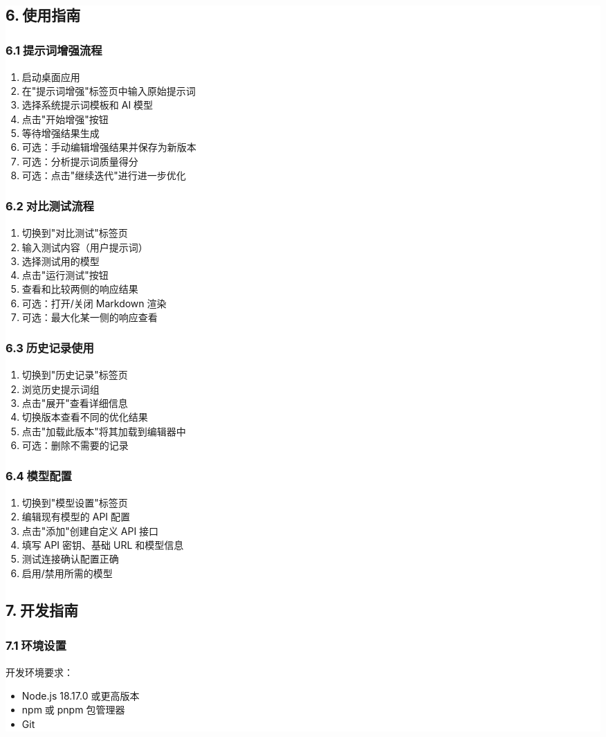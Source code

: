 ## 6. 使用指南

### 6.1 提示词增强流程

1. 启动桌面应用
2. 在"提示词增强"标签页中输入原始提示词
3. 选择系统提示词模板和 AI 模型
4. 点击"开始增强"按钮
5. 等待增强结果生成
6. 可选：手动编辑增强结果并保存为新版本
7. 可选：分析提示词质量得分
8. 可选：点击"继续迭代"进行进一步优化

### 6.2 对比测试流程

1. 切换到"对比测试"标签页
2. 输入测试内容（用户提示词）
3. 选择测试用的模型
4. 点击"运行测试"按钮
5. 查看和比较两侧的响应结果
6. 可选：打开/关闭 Markdown 渲染
7. 可选：最大化某一侧的响应查看

### 6.3 历史记录使用

1. 切换到"历史记录"标签页
2. 浏览历史提示词组
3. 点击"展开"查看详细信息
4. 切换版本查看不同的优化结果
5. 点击"加载此版本"将其加载到编辑器中
6. 可选：删除不需要的记录

### 6.4 模型配置

1. 切换到"模型设置"标签页
2. 编辑现有模型的 API 配置
3. 点击"添加"创建自定义 API 接口
4. 填写 API 密钥、基础 URL 和模型信息
5. 测试连接确认配置正确
6. 启用/禁用所需的模型

## 7. 开发指南

### 7.1 环境设置

开发环境要求：

- Node.js 18.17.0 或更高版本
- npm 或 pnpm 包管理器
- Git
